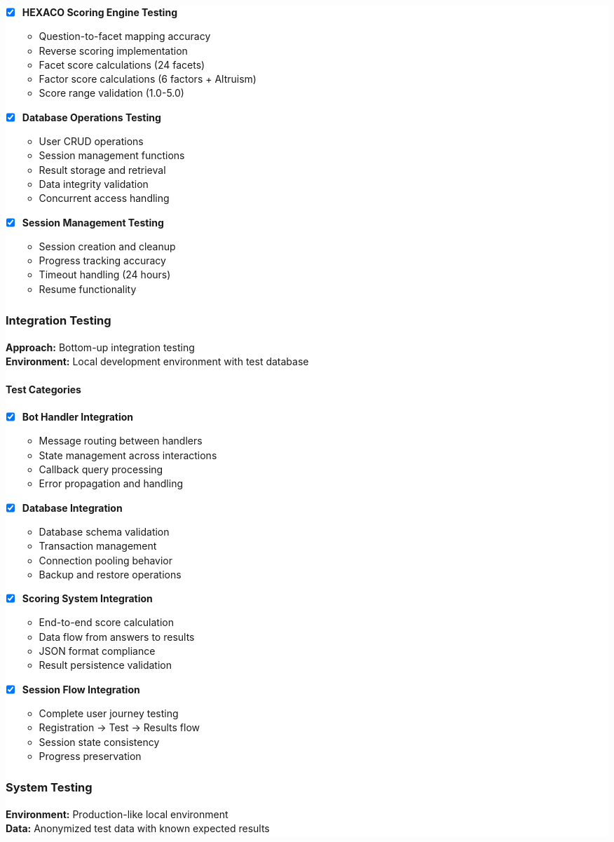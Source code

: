 - [x] **HEXACO Scoring Engine Testing**
  - Question-to-facet mapping accuracy
  - Reverse scoring implementation
  - Facet score calculations (24 facets)
  - Factor score calculations (6 factors + Altruism)
  - Score range validation (1.0-5.0)

- [x] **Database Operations Testing**
  - User CRUD operations
  - Session management functions
  - Result storage and retrieval
  - Data integrity validation
  - Concurrent access handling

- [x] **Session Management Testing**
  - Session creation and cleanup
  - Progress tracking accuracy
  - Timeout handling (24 hours)
  - Resume functionality

### Integration Testing
**Approach:** Bottom-up integration testing  
**Environment:** Local development environment with test database  

#### Test Categories
- [x] **Bot Handler Integration**
  - Message routing between handlers
  - State management across interactions
  - Callback query processing
  - Error propagation and handling

- [x] **Database Integration**
  - Database schema validation
  - Transaction management
  - Connection pooling behavior
  - Backup and restore operations

- [x] **Scoring System Integration**
  - End-to-end score calculation
  - Data flow from answers to results
  - JSON format compliance
  - Result persistence validation

- [x] **Session Flow Integration**
  - Complete user journey testing
  - Registration → Test → Results flow
  - Session state consistency
  - Progress preservation

### System Testing
**Environment:** Production-like local environment  
**Data:** Anonymized test data with known expected results  
